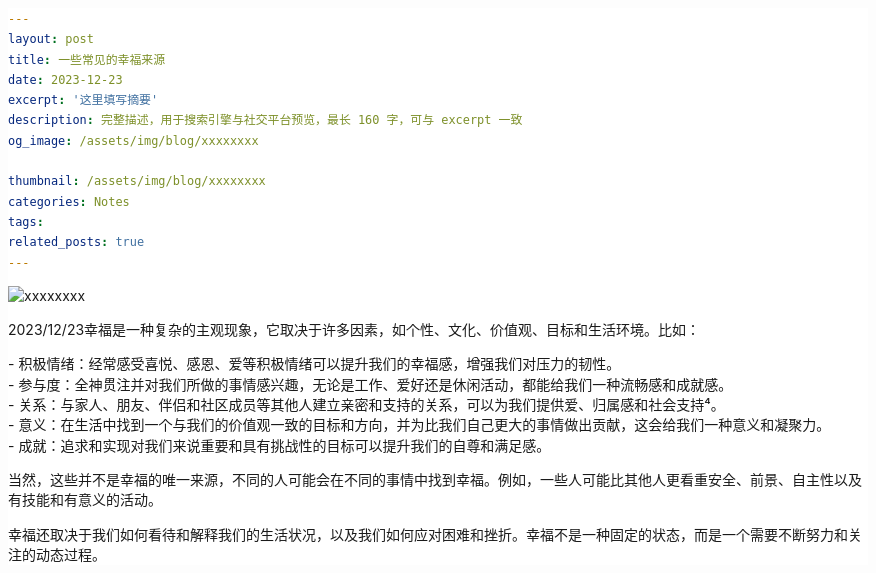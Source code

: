 ```yaml
---
layout: post
title: 一些常见的幸福来源
date: 2023-12-23
excerpt: '这里填写摘要'
description: 完整描述，用于搜索引擎与社交平台预览，最长 160 字，可与 excerpt 一致
og_image: /assets/img/blog/xxxxxxxx

thumbnail: /assets/img/blog/xxxxxxxx
categories: Notes
tags: 
related_posts: true
---
```


<img src="/assets/img/blog/xxxxxxxx" style="width:100%;" alt="xxxxxxxx">

2023/12/23幸福是一种复杂的主观现象，它取决于许多因素，如个性、文化、价值观、目标和生活环境。比如：  
  
\- 积极情绪：经常感受喜悦、感恩、爱等积极情绪可以提升我们的幸福感，增强我们对压力的韧性。  
\- 参与度：全神贯注并对我们所做的事情感兴趣，无论是工作、爱好还是休闲活动，都能给我们一种流畅感和成就感。  
\- 关系：与家人、朋友、伴侣和社区成员等其他人建立亲密和支持的关系，可以为我们提供爱、归属感和社会支持⁴。  
\- 意义：在生活中找到一个与我们的价值观一致的目标和方向，并为比我们自己更大的事情做出贡献，这会给我们一种意义和凝聚力。  
\- 成就：追求和实现对我们来说重要和具有挑战性的目标可以提升我们的自尊和满足感。  
  
当然，这些并不是幸福的唯一来源，不同的人可能会在不同的事情中找到幸福。例如，一些人可能比其他人更看重安全、前景、自主性以及有技能和有意义的活动。  
  
幸福还取决于我们如何看待和解释我们的生活状况，以及我们如何应对困难和挫折。幸福不是一种固定的状态，而是一个需要不断努力和关注的动态过程。